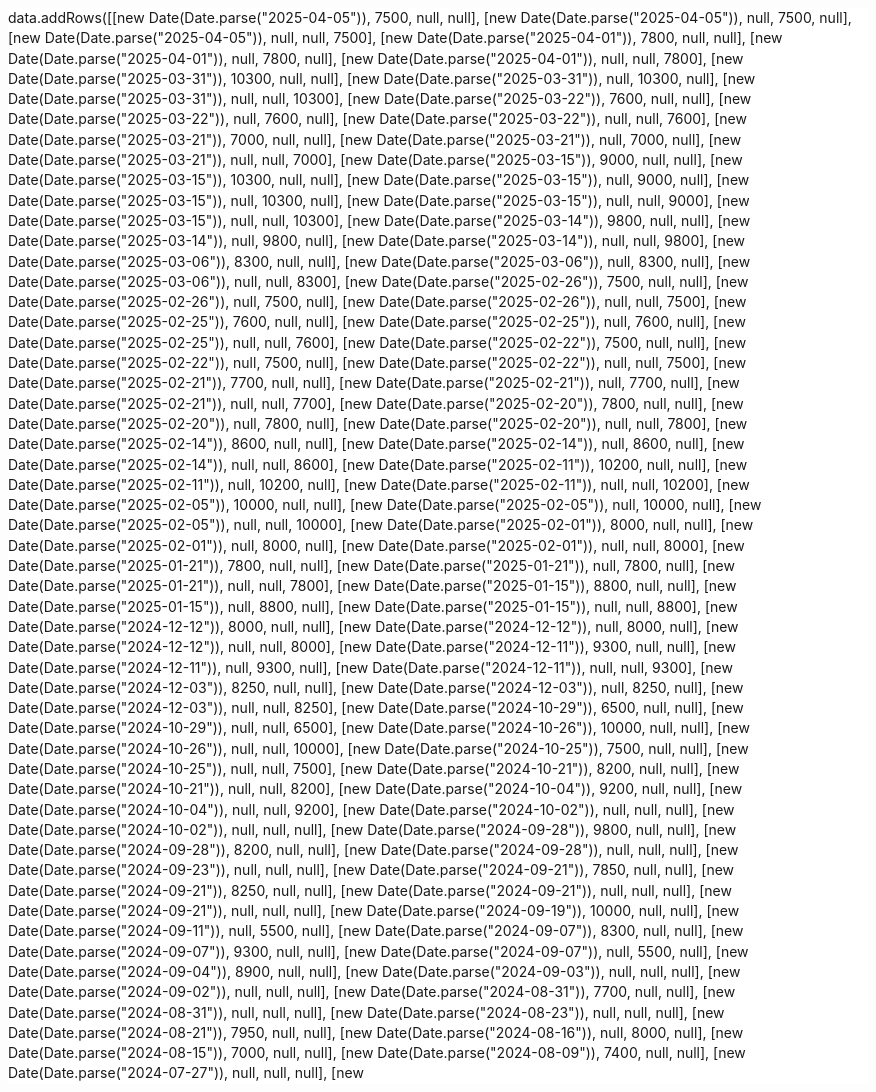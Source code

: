
data.addRows([[new Date(Date.parse("2025-04-05")), 7500, null, null], [new Date(Date.parse("2025-04-05")), null, 7500, null], [new Date(Date.parse("2025-04-05")), null, null, 7500], [new Date(Date.parse("2025-04-01")), 7800, null, null], [new Date(Date.parse("2025-04-01")), null, 7800, null], [new Date(Date.parse("2025-04-01")), null, null, 7800], [new Date(Date.parse("2025-03-31")), 10300, null, null], [new Date(Date.parse("2025-03-31")), null, 10300, null], [new Date(Date.parse("2025-03-31")), null, null, 10300], [new Date(Date.parse("2025-03-22")), 7600, null, null], [new Date(Date.parse("2025-03-22")), null, 7600, null], [new Date(Date.parse("2025-03-22")), null, null, 7600], [new Date(Date.parse("2025-03-21")), 7000, null, null], [new Date(Date.parse("2025-03-21")), null, 7000, null], [new Date(Date.parse("2025-03-21")), null, null, 7000], [new Date(Date.parse("2025-03-15")), 9000, null, null], [new Date(Date.parse("2025-03-15")), 10300, null, null], [new Date(Date.parse("2025-03-15")), null, 9000, null], [new Date(Date.parse("2025-03-15")), null, 10300, null], [new Date(Date.parse("2025-03-15")), null, null, 9000], [new Date(Date.parse("2025-03-15")), null, null, 10300], [new Date(Date.parse("2025-03-14")), 9800, null, null], [new Date(Date.parse("2025-03-14")), null, 9800, null], [new Date(Date.parse("2025-03-14")), null, null, 9800], [new Date(Date.parse("2025-03-06")), 8300, null, null], [new Date(Date.parse("2025-03-06")), null, 8300, null], [new Date(Date.parse("2025-03-06")), null, null, 8300], [new Date(Date.parse("2025-02-26")), 7500, null, null], [new Date(Date.parse("2025-02-26")), null, 7500, null], [new Date(Date.parse("2025-02-26")), null, null, 7500], [new Date(Date.parse("2025-02-25")), 7600, null, null], [new Date(Date.parse("2025-02-25")), null, 7600, null], [new Date(Date.parse("2025-02-25")), null, null, 7600], [new Date(Date.parse("2025-02-22")), 7500, null, null], [new Date(Date.parse("2025-02-22")), null, 7500, null], [new Date(Date.parse("2025-02-22")), null, null, 7500], [new Date(Date.parse("2025-02-21")), 7700, null, null], [new Date(Date.parse("2025-02-21")), null, 7700, null], [new Date(Date.parse("2025-02-21")), null, null, 7700], [new Date(Date.parse("2025-02-20")), 7800, null, null], [new Date(Date.parse("2025-02-20")), null, 7800, null], [new Date(Date.parse("2025-02-20")), null, null, 7800], [new Date(Date.parse("2025-02-14")), 8600, null, null], [new Date(Date.parse("2025-02-14")), null, 8600, null], [new Date(Date.parse("2025-02-14")), null, null, 8600], [new Date(Date.parse("2025-02-11")), 10200, null, null], [new Date(Date.parse("2025-02-11")), null, 10200, null], [new Date(Date.parse("2025-02-11")), null, null, 10200], [new Date(Date.parse("2025-02-05")), 10000, null, null], [new Date(Date.parse("2025-02-05")), null, 10000, null], [new Date(Date.parse("2025-02-05")), null, null, 10000], [new Date(Date.parse("2025-02-01")), 8000, null, null], [new Date(Date.parse("2025-02-01")), null, 8000, null], [new Date(Date.parse("2025-02-01")), null, null, 8000], [new Date(Date.parse("2025-01-21")), 7800, null, null], [new Date(Date.parse("2025-01-21")), null, 7800, null], [new Date(Date.parse("2025-01-21")), null, null, 7800], [new Date(Date.parse("2025-01-15")), 8800, null, null], [new Date(Date.parse("2025-01-15")), null, 8800, null], [new Date(Date.parse("2025-01-15")), null, null, 8800], [new Date(Date.parse("2024-12-12")), 8000, null, null], [new Date(Date.parse("2024-12-12")), null, 8000, null], [new Date(Date.parse("2024-12-12")), null, null, 8000], [new Date(Date.parse("2024-12-11")), 9300, null, null], [new Date(Date.parse("2024-12-11")), null, 9300, null], [new Date(Date.parse("2024-12-11")), null, null, 9300], [new Date(Date.parse("2024-12-03")), 8250, null, null], [new Date(Date.parse("2024-12-03")), null, 8250, null], [new Date(Date.parse("2024-12-03")), null, null, 8250], [new Date(Date.parse("2024-10-29")), 6500, null, null], [new Date(Date.parse("2024-10-29")), null, null, 6500], [new Date(Date.parse("2024-10-26")), 10000, null, null], [new Date(Date.parse("2024-10-26")), null, null, 10000], [new Date(Date.parse("2024-10-25")), 7500, null, null], [new Date(Date.parse("2024-10-25")), null, null, 7500], [new Date(Date.parse("2024-10-21")), 8200, null, null], [new Date(Date.parse("2024-10-21")), null, null, 8200], [new Date(Date.parse("2024-10-04")), 9200, null, null], [new Date(Date.parse("2024-10-04")), null, null, 9200], [new Date(Date.parse("2024-10-02")), null, null, null], [new Date(Date.parse("2024-10-02")), null, null, null], [new Date(Date.parse("2024-09-28")), 9800, null, null], [new Date(Date.parse("2024-09-28")), 8200, null, null], [new Date(Date.parse("2024-09-28")), null, null, null], [new Date(Date.parse("2024-09-23")), null, null, null], [new Date(Date.parse("2024-09-21")), 7850, null, null], [new Date(Date.parse("2024-09-21")), 8250, null, null], [new Date(Date.parse("2024-09-21")), null, null, null], [new Date(Date.parse("2024-09-21")), null, null, null], [new Date(Date.parse("2024-09-19")), 10000, null, null], [new Date(Date.parse("2024-09-11")), null, 5500, null], [new Date(Date.parse("2024-09-07")), 8300, null, null], [new Date(Date.parse("2024-09-07")), 9300, null, null], [new Date(Date.parse("2024-09-07")), null, 5500, null], [new Date(Date.parse("2024-09-04")), 8900, null, null], [new Date(Date.parse("2024-09-03")), null, null, null], [new Date(Date.parse("2024-09-02")), null, null, null], [new Date(Date.parse("2024-08-31")), 7700, null, null], [new Date(Date.parse("2024-08-31")), null, null, null], [new Date(Date.parse("2024-08-23")), null, null, null], [new Date(Date.parse("2024-08-21")), 7950, null, null], [new Date(Date.parse("2024-08-16")), null, 8000, null], [new Date(Date.parse("2024-08-15")), 7000, null, null], [new Date(Date.parse("2024-08-09")), 7400, null, null], [new Date(Date.parse("2024-07-27")), null, null, null], [new